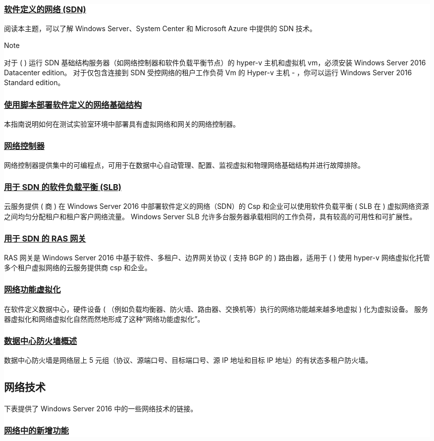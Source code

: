 ### <a name="software-defined-networking-40sdn41"></a>[软件定义的网络 &#40;SDN&#41;](sdn/software-defined-networking.md)

阅读本主题，可以了解 Windows Server、System Center 和 Microsoft Azure 中提供的 SDN 技术。

>[!NOTE]
>对于 \( \) 运行 SDN 基础结构服务器（如网络控制器和软件负载平衡节点）的 hyper-v 主机和虚拟机 vm，必须安装 Windows Server 2016 Datacenter edition。 对于仅包含连接到 SDN 受控网络的租户工作负荷 Vm 的 Hyper-v 主机 \- ，你可以运行 Windows Server 2016 Standard edition。

### <a name="deploy-a-software-defined-network-infrastructure-using-scripts"></a>[使用脚本部署软件定义的网络基础结构](sdn/deploy/Deploy-a-Software-Defined-Network-infrastructure-using-scripts.md)
本指南说明如何在测试实验室环境中部署具有虚拟网络和网关的网络控制器。

### <a name="network-controller"></a>[网络控制器](sdn/technologies/network-controller/Network-Controller.md)

网络控制器提供集中的可编程点，可用于在数据中心自动管理、配置、监视虚拟和物理网络基础结构并进行故障排除。

### <a name="software-load-balancing-40slb41-for-sdn"></a>[用于 SDN 的软件负载平衡 &#40;SLB&#41;](sdn/technologies/network-function-virtualization/software-load-balancing-for-sdn.md)

云服务提供 \( 商 \) 在 Windows Server 2016 中部署软件定义的网络（SDN）的 Csp 和企业可以使用软件负载平衡 \( SLB 在 \) 虚拟网络资源之间均匀分配租户和租户客户网络流量。 Windows Server SLB 允许多台服务器承载相同的工作负荷，具有较高的可用性和可扩展性。

### <a name="ras-gateway-for-sdn"></a>[用于 SDN 的 RAS 网关](sdn/technologies/network-function-virtualization/RAS-Gateway-for-SDN.md)

RAS 网关是 Windows Server 2016 中基于软件、多租户、边界网关协议 \( 支持 BGP 的 \) 路由器，适用于 \( \) 使用 hyper-v 网络虚拟化托管多个租户虚拟网络的云服务提供商 csp 和企业。

### <a name="network-function-virtualization"></a>[网络功能虚拟化](sdn/technologies/network-function-virtualization/Network-Function-Virtualization.md)

在软件定义数据中心，硬件设备 \( （例如负载均衡器、防火墙、路由器、交换机等）执行的网络功能越来越多地虚拟 \) 化为虚拟设备。 服务器虚拟化和网络虚拟化自然而然地形成了这种“网络功能虚拟化”。

### <a name="datacenter-firewall-overview"></a>[数据中心防火墙概述](sdn/technologies/network-function-virtualization/Datacenter-Firewall-Overview.md)

数据中心防火墙是网络层上 5 元组（协议、源端口号、目标端口号、源 IP 地址和目标 IP 地址）的有状态多租户防火墙。

## <a name="networking-technologies"></a><a name="bkmk_networking"></a>网络技术

下表提供了 Windows Server 2016 中的一些网络技术的链接。

### <a name="whats-new-in-networking"></a>[网络中的新增功能](../networking/What-s-New-in-Networking.md)

